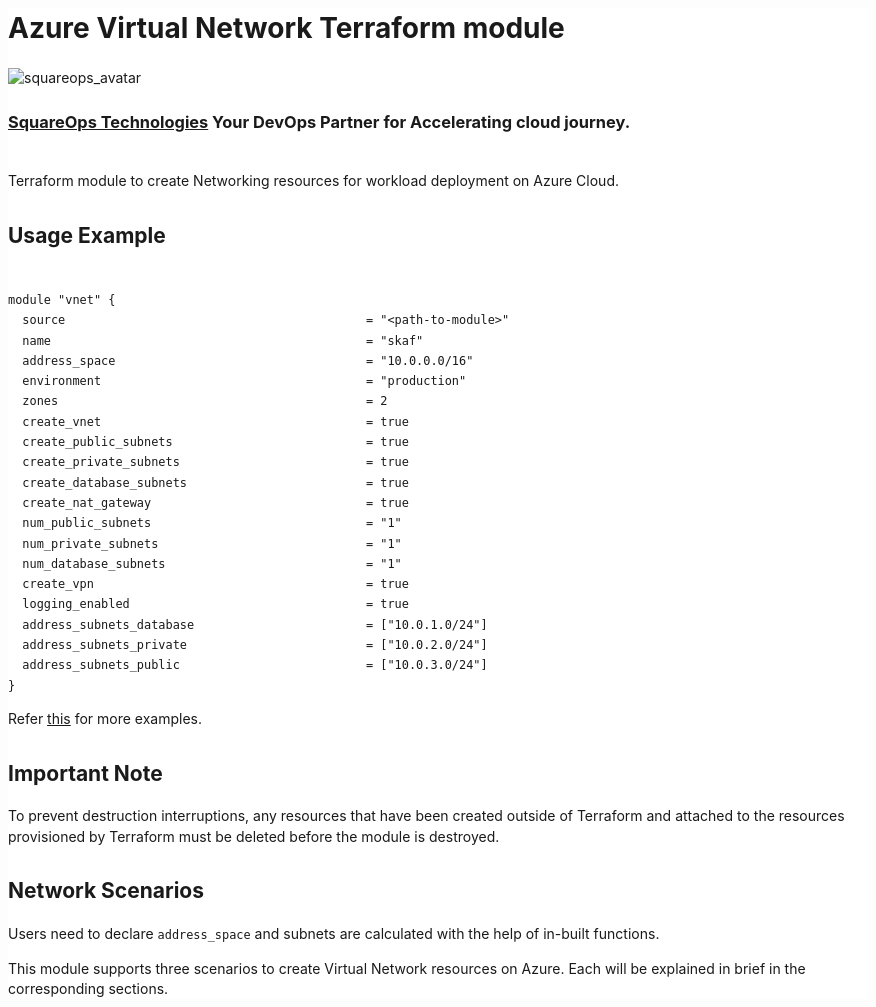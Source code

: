 # Azure Virtual Network Terraform module

![squareops_avatar]

[squareops_avatar]: https://squareops.com/wp-content/uploads/2022/12/squareops-logo.png

### [SquareOps Technologies](https://squareops.com/) Your DevOps Partner for Accelerating cloud journey.

<br>
Terraform module to create Networking resources for workload deployment on Azure Cloud.

## Usage Example

```hcl

module "vnet" {
  source                                          = "<path-to-module>"
  name                                            = "skaf"
  address_space                                   = "10.0.0.0/16"
  environment                                     = "production"
  zones                                           = 2
  create_vnet                                     = true
  create_public_subnets                           = true
  create_private_subnets                          = true
  create_database_subnets                         = true
  create_nat_gateway                              = true
  num_public_subnets                              = "1"
  num_private_subnets                             = "1"
  num_database_subnets                            = "1"
  create_vpn                                      = true
  logging_enabled                                 = true
  address_subnets_database                        = ["10.0.1.0/24"]
  address_subnets_private                         = ["10.0.2.0/24"]
  address_subnets_public                          = ["10.0.3.0/24"]  
}
```
Refer [this](https://github.com/squareops/terraform-aws-vpc/tree/main/examples) for more examples.


## Important Note
To prevent destruction interruptions, any resources that have been created outside of Terraform and attached to the resources provisioned by Terraform must be deleted before the module is destroyed.

## Network Scenarios

Users need to declare `address_space` and subnets are calculated with the help of in-built functions.

This module supports three scenarios to create Virtual Network resources on Azure. Each will be explained in brief in the corresponding sections.
